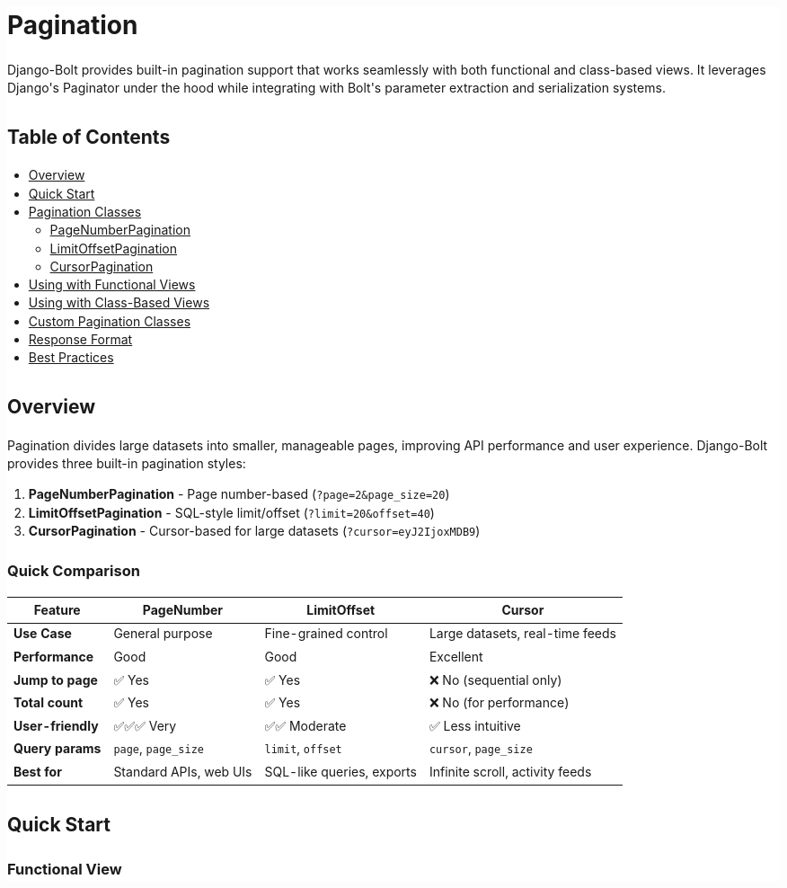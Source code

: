 # Pagination

Django-Bolt provides built-in pagination support that works seamlessly with both functional and class-based views. It leverages Django's Paginator under the hood while integrating with Bolt's parameter extraction and serialization systems.

## Table of Contents

- [Overview](#overview)
- [Quick Start](#quick-start)
- [Pagination Classes](#pagination-classes)
  - [PageNumberPagination](#pagenumberpagination)
  - [LimitOffsetPagination](#limitoffsetpagination)
  - [CursorPagination](#cursorpagination)
- [Using with Functional Views](#using-with-functional-views)
- [Using with Class-Based Views](#using-with-class-based-views)
- [Custom Pagination Classes](#custom-pagination-classes)
- [Response Format](#response-format)
- [Best Practices](#best-practices)

## Overview

Pagination divides large datasets into smaller, manageable pages, improving API performance and user experience. Django-Bolt provides three built-in pagination styles:

1. **PageNumberPagination** - Page number-based (`?page=2&page_size=20`)
2. **LimitOffsetPagination** - SQL-style limit/offset (`?limit=20&offset=40`)
3. **CursorPagination** - Cursor-based for large datasets (`?cursor=eyJ2IjoxMDB9`)

### Quick Comparison

| Feature | PageNumber | LimitOffset | Cursor |
|---------|-----------|-------------|--------|
| **Use Case** | General purpose | Fine-grained control | Large datasets, real-time feeds |
| **Performance** | Good | Good | Excellent |
| **Jump to page** | ✅ Yes | ✅ Yes | ❌ No (sequential only) |
| **Total count** | ✅ Yes | ✅ Yes | ❌ No (for performance) |
| **User-friendly** | ✅✅✅ Very | ✅✅ Moderate | ✅ Less intuitive |
| **Query params** | `page`, `page_size` | `limit`, `offset` | `cursor`, `page_size` |
| **Best for** | Standard APIs, web UIs | SQL-like queries, exports | Infinite scroll, activity feeds |

## Quick Start

### Functional View
